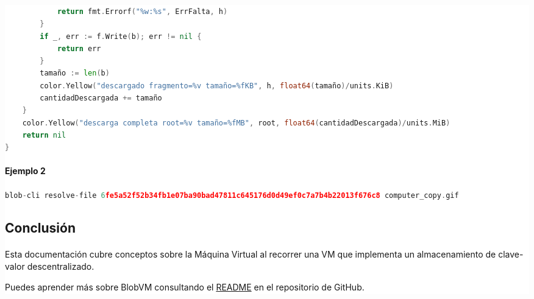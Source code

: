 ```go
			return fmt.Errorf("%w:%s", ErrFalta, h)
		}
		if _, err := f.Write(b); err != nil {
			return err
		}
		tamaño := len(b)
		color.Yellow("descargado fragmento=%v tamaño=%fKB", h, float64(tamaño)/units.KiB)
		cantidadDescargada += tamaño
	}
	color.Yellow("descarga completa root=%v tamaño=%fMB", root, float64(cantidadDescargada)/units.MiB)
	return nil
}
```

#### Ejemplo 2

```go
blob-cli resolve-file 6fe5a52f52b34fb1e07ba90bad47811c645176d0d49ef0c7a7b4b22013f676c8 computer_copy.gif
```

## Conclusión

Esta documentación cubre conceptos sobre la Máquina Virtual al recorrer una VM que implementa un
almacenamiento de clave-valor descentralizado.

Puedes aprender más sobre BlobVM consultando el [
README](https://github.com/ava-labs/blobvm/blob/master/README.md) en el repositorio de GitHub.
